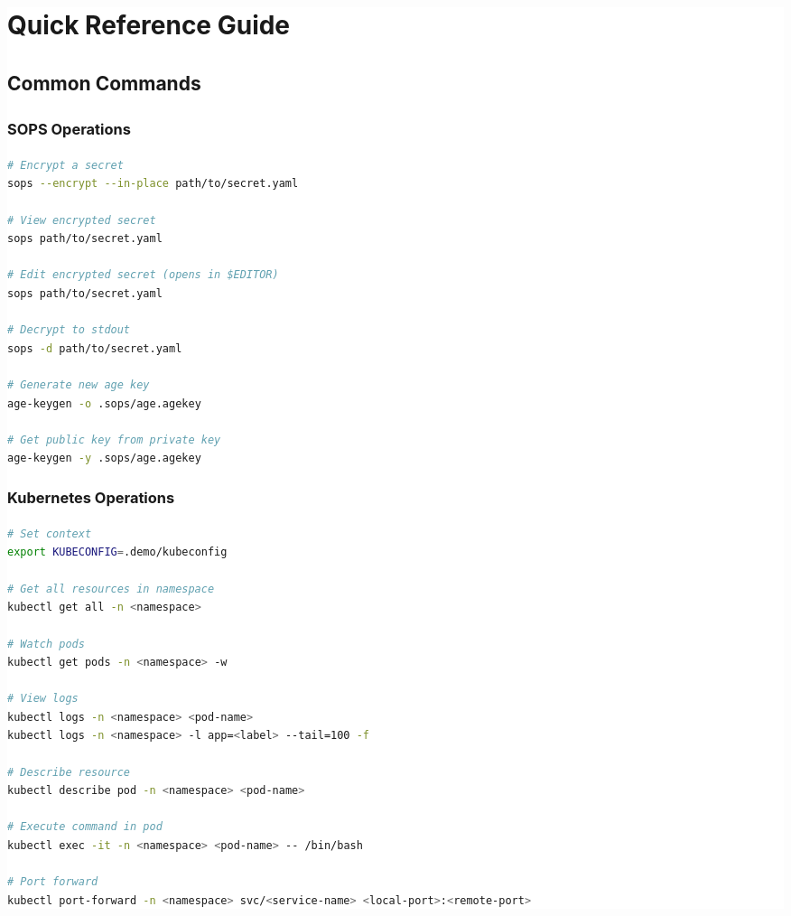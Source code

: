 # Quick Reference Guide

## Common Commands

### SOPS Operations

```bash
# Encrypt a secret
sops --encrypt --in-place path/to/secret.yaml

# View encrypted secret
sops path/to/secret.yaml

# Edit encrypted secret (opens in $EDITOR)
sops path/to/secret.yaml

# Decrypt to stdout
sops -d path/to/secret.yaml

# Generate new age key
age-keygen -o .sops/age.agekey

# Get public key from private key
age-keygen -y .sops/age.agekey
```

### Kubernetes Operations

```bash
# Set context
export KUBECONFIG=.demo/kubeconfig

# Get all resources in namespace
kubectl get all -n <namespace>

# Watch pods
kubectl get pods -n <namespace> -w

# View logs
kubectl logs -n <namespace> <pod-name>
kubectl logs -n <namespace> -l app=<label> --tail=100 -f

# Describe resource
kubectl describe pod -n <namespace> <pod-name>

# Execute command in pod
kubectl exec -it -n <namespace> <pod-name> -- /bin/bash

# Port forward
kubectl port-forward -n <namespace> svc/<service-name> <local-port>:<remote-port>
```
